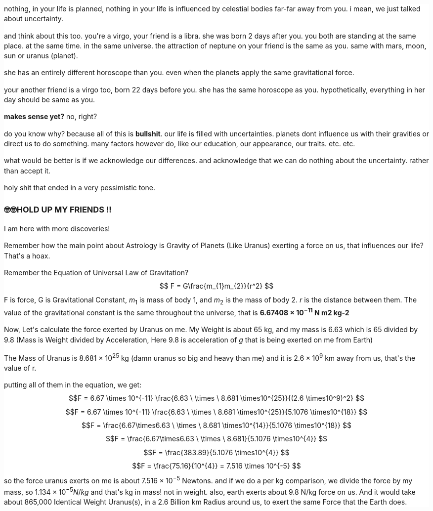 nothing, in your life is planned, nothing in your life is influenced by celestial bodies far-far away from you. i mean, we just talked about uncertainty.

and think about this too.
you're a virgo, your friend is a libra.
she was born 2 days after you.
you both are standing at the same place.
at the same time. in the same universe.
the attraction of neptune on your friend is the same as you.
same with mars, moon, sun or uranus (planet).

she has an entirely different horoscope than you.
even when the planets apply the same gravitational force.

your another friend is a virgo too, born 22 days before you.
she has the same horoscope as you. hypothetically, everything in her day should be same as you.

**makes sense yet?** no, right?

do you know why? because all of this is **bullshit**.
our life is filled with uncertainties. planets dont influence us with their gravities or direct us to do something. many factors however do, like our education, our appearance, our traits. etc. etc.

what would be better is if we acknowledge our differences. and acknowledge that we can do nothing about the uncertainty. rather than accept it.

holy shit that ended in a very pessimistic tone.

### 🤓🤓HOLD UP MY FRIENDS !!

I am here with more discoveries!

Remember how the main point about Astrology is Gravity of Planets (Like Uranus) exerting a force on us, that influences our life?
That's a hoax.

Remember the Equation of Universal Law of Gravitation?
$$ F = G\frac{m_{1}m_{2}}{r^2} $$
F is force, G is Gravitational Constant, $m_{1}$ is mass of body 1, and $m_{2}$ is the mass of body 2. $r$ is the distance between them. The value of the gravitational constant is the same throughout the universe, that is **6.67408 × $10^{-11}$ N m2 kg-2**

Now, Let's calculate the force exerted by Uranus on me.
My Weight is about 65 kg, and my mass is 6.63 which is 65 divided by 9.8 (Mass is Weight divided by Acceleration, Here 9.8 is acceleration of $g$ that is being exerted on me from Earth)

The Mass of Uranus is 8.681 × $10^{25}$ kg (damn uranus so big and heavy than me)
and it is $2.6 \times 10^9$ km away from us, that's the value of r.

putting all of them in the equation, we get:
$$F = 6.67 \times 10^{-11} \frac{6.63 \ \times \ 8.681 \times10^{25}}{(2.6 \times10^9)^2} $$
$$F = 6.67 \times 10^{-11} \frac{6.63 \ \times \ 8.681 \times10^{25}}{5.1076 \times10^{18}} $$
$$F = \frac{6.67\times6.63 \ \times \ 8.681 \times10^{14}}{5.1076 \times10^{18}} $$
$$F = \frac{6.67\times6.63 \ \times \ 8.681}{5.1076 \times10^{4}} $$
$$F = \frac{383.89}{5.1076 \times10^{4}} $$
$$F = \frac{75.16}{10^{4}} = 7.516 \times 10^{-5} $$
so the force uranus exerts on me is about $7.516 \times 10^{-5}$ Newtons.
and if we do a per kg comparison, we divide the force by my mass, so $1.134 \times 10^{-5} N/kg$
and that's kg in mass! not in weight.
also, earth exerts about 9.8 N/kg force on us. 
And it would take about 865,000 Identical Weight Uranus(s), in a 2.6 Billion km Radius around us, to exert the same Force that the Earth does.
